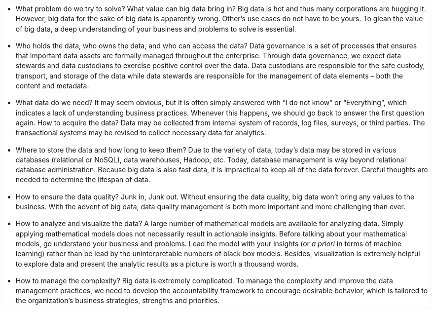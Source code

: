 -   What problem do we try to solve? What value can big data bring in?
    Big data is hot and thus many corporations are hugging it. However,
    big data for the sake of big data is apparently wrong. Other’s use
    cases do not have to be yours. To glean the value of big data, a
    deep understanding of your business and problems to solve
    is essential.

-   Who holds the data, who owns the data, and who can access the data?
    Data governance is a set of processes that ensures that important
    data assets are formally managed throughout the enterprise. Through
    data governance, we expect data stewards and data custodians to
    exercise positive control over the data. Data custodians are
    responsible for the safe custody, transport, and storage of the data
    while data stewards are responsible for the management of data
    elements – both the content and metadata.

-   What data do we need? It may seem obvious, but it is often simply
    answered with “I do not know” or “Everything”, which indicates a
    lack of understanding business practices. Whenever this happens, we
    should go back to answer the first question again. How to acquire
    the data? Data may be collected from internal system of records, log
    files, surveys, or third parties. The transactional systems may be
    revised to collect necessary data for analytics.

-   Where to store the data and how long to keep them? Due to the
    variety of data, today’s data may be stored in various databases
    (relational or NoSQL), data warehouses, Hadoop, etc. Today, database
    management is way beyond relational database administration. Because
    big data is also fast data, it is impractical to keep all of the
    data forever. Careful thoughts are needed to determine the lifespan
    of data.

-   How to ensure the data quality? Junk in, Junk out. Without ensuring
    the data quality, big data won’t bring any values to the business.
    With the advent of big data, data quality management is both more
    important and more challenging than ever.

-   How to analyze and visualize the data? A large number of
    mathematical models are available for analyzing data. Simply
    applying mathematical models does not necessarily result in
    actionable insights. Before talking about your mathematical models,
    go understand your business and problems. Lead the model with your
    insights (or <span>*a priori*</span> in terms of machine learning)
    rather than be lead by the uninterpretable numbers of black
    box models. Besides, visualization is extremely helpful to explore
    data and present the analytic results as a picture is worth a
    thousand words.

-   How to manage the complexity? Big data is extremely complicated. To
    manage the complexity and improve the data management practices, we
    need to develop the accountability framework to encourage desirable
    behavior, which is tailored to the organization’s business
    strategies, strengths and priorities.
